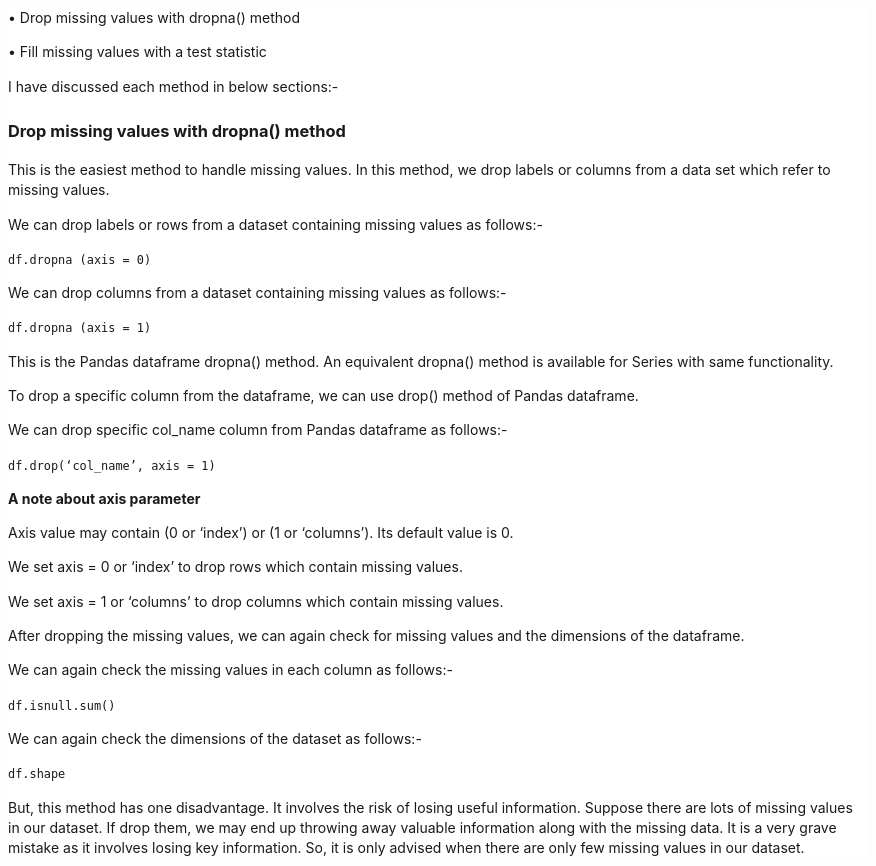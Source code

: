 
•	Drop missing values with dropna() method


•	Fill missing values with a test statistic


I have discussed each method in below sections:-


### Drop missing values with dropna() method


This is the easiest method to handle missing values. In this method, we drop labels or columns from a data set which refer to missing values. 


We can drop labels or rows from a dataset containing missing values as follows:-

`df.dropna (axis = 0)`


We can drop columns from a dataset containing missing values as follows:-

`df.dropna (axis = 1)`


This is the Pandas dataframe dropna() method. An equivalent dropna() method is available for Series with same functionality.


To drop a specific column from the dataframe, we can use drop() method of Pandas dataframe.


We can drop specific col_name column from Pandas dataframe as follows:-

`df.drop(‘col_name’, axis = 1)`
 

**A note about axis parameter** 


Axis value may contain (0 or ‘index’) or (1 or ‘columns’). Its default value is 0.


We set axis = 0 or ‘index’ to drop rows which contain missing values.


We set axis = 1 or ‘columns’ to drop columns which contain missing values.


After dropping the missing values, we can again check for missing values and the dimensions of the dataframe.


We can again check the missing values in each column as follows:-


`df.isnull.sum()`  


We can again check the dimensions of the dataset as follows:-


`df.shape`


But, this method has one disadvantage. It involves the risk of losing useful information. Suppose there are lots of missing values in our dataset. If drop them, we may end up throwing away valuable information along with the missing data. It is a very grave mistake as it involves losing key information. So, it is only advised when there are only few missing values in our dataset.
